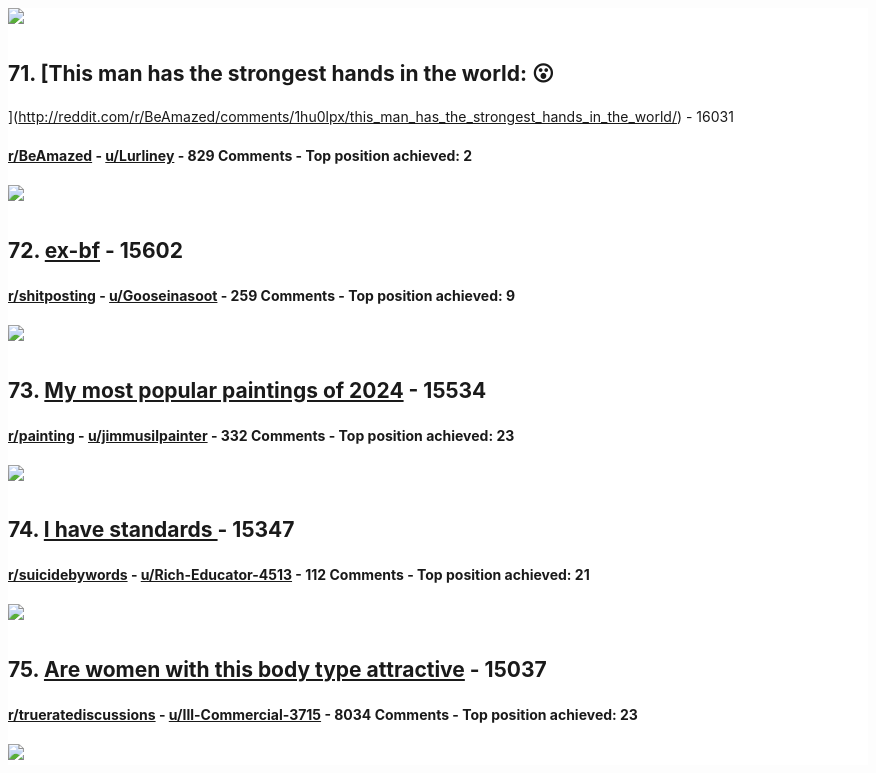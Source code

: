 <a href="https://www.forbes.com/sites/tylerroush/2025/01/04/elon-musk-pushes-for-britains-king-charles-to-dissolve-parliament-as-lawmakers-say-tesla-ceo-is-misinformed/"><img src="https://b.thumbs.redditmedia.com/pp9fWsqyJ9UczIsSHU3-c3edkDTkK9hva0McIqBtt5c.jpg"></img></a>

## 71. [This man has the strongest hands in the world: 😮
](http://reddit.com/r/BeAmazed/comments/1hu0lpx/this_man_has_the_strongest_hands_in_the_world/) - 16031
#### [r/BeAmazed](http://reddit.com/r/BeAmazed) - [u/Lurliney](http://reddit.com/u/Lurliney) - 829 Comments - Top position achieved: 2

<a href="https://v.redd.it/qa0ozrbdo4be1"><img src="https://external-preview.redd.it/amoweW16YmRvNGJlMY6Oa8wwlBCHAcbpW0JR4l4lHfHPgiBFoDTFCfOb9lBf.png?width=140&amp;height=140&amp;crop=140:140,smart&amp;format=jpg&amp;v=enabled&amp;lthumb=true&amp;s=c7564ffb777b908abeefd14fdcf37ae077a52aab"></img></a>

## 72. [ex-bf](http://reddit.com/r/shitposting/comments/1hu1at5/exbf/) - 15602
#### [r/shitposting](http://reddit.com/r/shitposting) - [u/Gooseinasoot](http://reddit.com/u/Gooseinasoot) - 259 Comments - Top position achieved: 9

<a href="https://i.redd.it/75xh4cl5u4be1.jpeg"><img src="https://b.thumbs.redditmedia.com/ENDwbeX6r2SeIyhjckRfqo_hKu0UCmROgc0-NP8hCUA.jpg"></img></a>

## 73. [My most popular paintings of 2024](http://reddit.com/r/painting/comments/1hua6fl/my_most_popular_paintings_of_2024/) - 15534
#### [r/painting](http://reddit.com/r/painting) - [u/jimmusilpainter](http://reddit.com/u/jimmusilpainter) - 332 Comments - Top position achieved: 23

<a href="https://www.reddit.com/gallery/1hua6fl"><img src="https://a.thumbs.redditmedia.com/uP-ta-_jo4pZa3pVgZ2gYs_LW7Y0OCRx5Gvsn65hbY4.jpg"></img></a>

## 74. [I have standards ](http://reddit.com/r/suicidebywords/comments/1hu9cm3/i_have_standards/) - 15347
#### [r/suicidebywords](http://reddit.com/r/suicidebywords) - [u/Rich-Educator-4513](http://reddit.com/u/Rich-Educator-4513) - 112 Comments - Top position achieved: 21

<a href="https://i.redd.it/14oxueu217be1.jpeg"><img src="https://b.thumbs.redditmedia.com/PqPmPvRrxUo6z5tzx4v9wreCgp2lbz8A1BMLLE9K1XQ.jpg"></img></a>

## 75. [Are women with this body type attractive](http://reddit.com/r/trueratediscussions/comments/1hu98rc/are_women_with_this_body_type_attractive/) - 15037
#### [r/trueratediscussions](http://reddit.com/r/trueratediscussions) - [u/Ill-Commercial-3715](http://reddit.com/u/Ill-Commercial-3715) - 8034 Comments - Top position achieved: 23

<a href="https://www.reddit.com/gallery/1hu98rc"><img src="https://b.thumbs.redditmedia.com/VlS7sU3v0t536iJ-jwYAhte-jB3CobBlE1gOyoBy1lI.jpg"></img></a>
